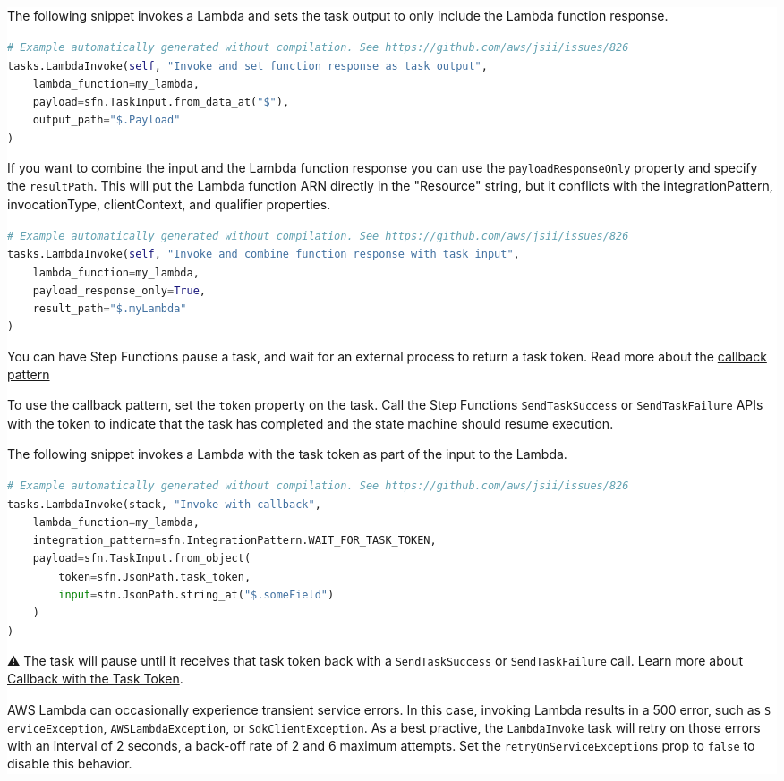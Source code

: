 The following snippet invokes a Lambda and sets the task output to only include
the Lambda function response.

```python
# Example automatically generated without compilation. See https://github.com/aws/jsii/issues/826
tasks.LambdaInvoke(self, "Invoke and set function response as task output",
    lambda_function=my_lambda,
    payload=sfn.TaskInput.from_data_at("$"),
    output_path="$.Payload"
)
```

If you want to combine the input and the Lambda function response you can use
the `payloadResponseOnly` property and specify the `resultPath`. This will put the
Lambda function ARN directly in the "Resource" string, but it conflicts with the
integrationPattern, invocationType, clientContext, and qualifier properties.

```python
# Example automatically generated without compilation. See https://github.com/aws/jsii/issues/826
tasks.LambdaInvoke(self, "Invoke and combine function response with task input",
    lambda_function=my_lambda,
    payload_response_only=True,
    result_path="$.myLambda"
)
```

You can have Step Functions pause a task, and wait for an external process to
return a task token. Read more about the [callback pattern](https://docs.aws.amazon.com/step-functions/latest/dg/callback-task-sample-sqs.html#call-back-lambda-example)

To use the callback pattern, set the `token` property on the task. Call the Step
Functions `SendTaskSuccess` or `SendTaskFailure` APIs with the token to
indicate that the task has completed and the state machine should resume execution.

The following snippet invokes a Lambda with the task token as part of the input
to the Lambda.

```python
# Example automatically generated without compilation. See https://github.com/aws/jsii/issues/826
tasks.LambdaInvoke(stack, "Invoke with callback",
    lambda_function=my_lambda,
    integration_pattern=sfn.IntegrationPattern.WAIT_FOR_TASK_TOKEN,
    payload=sfn.TaskInput.from_object(
        token=sfn.JsonPath.task_token,
        input=sfn.JsonPath.string_at("$.someField")
    )
)
```

⚠️ The task will pause until it receives that task token back with a `SendTaskSuccess` or `SendTaskFailure`
call. Learn more about [Callback with the Task
Token](https://docs.aws.amazon.com/step-functions/latest/dg/connect-to-resource.html#connect-wait-token).

AWS Lambda can occasionally experience transient service errors. In this case, invoking Lambda
results in a 500 error, such as `ServiceException`, `AWSLambdaException`, or `SdkClientException`.
As a best practive, the `LambdaInvoke` task will retry on those errors with an interval of 2 seconds,
a back-off rate of 2 and 6 maximum attempts. Set the `retryOnServiceExceptions` prop to `false` to
disable this behavior.
